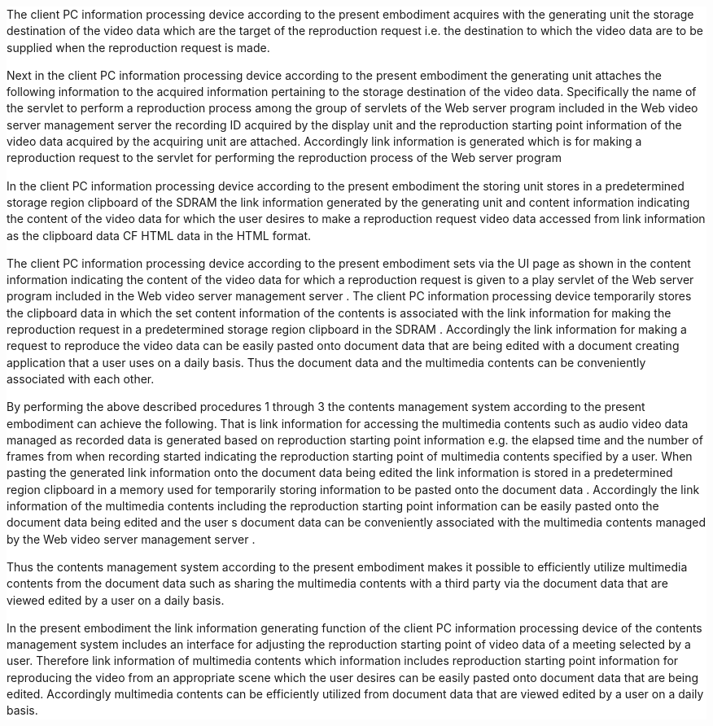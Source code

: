 The client PC information processing device according to the present embodiment acquires with the generating unit the storage destination of the video data which are the target of the reproduction request i.e. the destination to which the video data are to be supplied when the reproduction request is made.

Next in the client PC information processing device according to the present embodiment the generating unit attaches the following information to the acquired information pertaining to the storage destination of the video data. Specifically the name of the servlet to perform a reproduction process among the group of servlets of the Web server program included in the Web video server management server the recording ID acquired by the display unit and the reproduction starting point information of the video data acquired by the acquiring unit are attached. Accordingly link information is generated which is for making a reproduction request to the servlet for performing the reproduction process of the Web server program

In the client PC information processing device according to the present embodiment the storing unit stores in a predetermined storage region clipboard of the SDRAM the link information generated by the generating unit and content information indicating the content of the video data for which the user desires to make a reproduction request video data accessed from link information as the clipboard data CF HTML data in the HTML format.

The client PC information processing device according to the present embodiment sets via the UI page as shown in the content information indicating the content of the video data for which a reproduction request is given to a play servlet of the Web server program included in the Web video server management server . The client PC information processing device temporarily stores the clipboard data in which the set content information of the contents is associated with the link information for making the reproduction request in a predetermined storage region clipboard in the SDRAM . Accordingly the link information for making a request to reproduce the video data can be easily pasted onto document data that are being edited with a document creating application that a user uses on a daily basis. Thus the document data and the multimedia contents can be conveniently associated with each other.

By performing the above described procedures 1 through 3 the contents management system according to the present embodiment can achieve the following. That is link information for accessing the multimedia contents such as audio video data managed as recorded data is generated based on reproduction starting point information e.g. the elapsed time and the number of frames from when recording started indicating the reproduction starting point of multimedia contents specified by a user. When pasting the generated link information onto the document data being edited the link information is stored in a predetermined region clipboard in a memory used for temporarily storing information to be pasted onto the document data . Accordingly the link information of the multimedia contents including the reproduction starting point information can be easily pasted onto the document data being edited and the user s document data can be conveniently associated with the multimedia contents managed by the Web video server management server .

Thus the contents management system according to the present embodiment makes it possible to efficiently utilize multimedia contents from the document data such as sharing the multimedia contents with a third party via the document data that are viewed edited by a user on a daily basis.

In the present embodiment the link information generating function of the client PC information processing device of the contents management system includes an interface for adjusting the reproduction starting point of video data of a meeting selected by a user. Therefore link information of multimedia contents which information includes reproduction starting point information for reproducing the video from an appropriate scene which the user desires can be easily pasted onto document data that are being edited. Accordingly multimedia contents can be efficiently utilized from document data that are viewed edited by a user on a daily basis.
